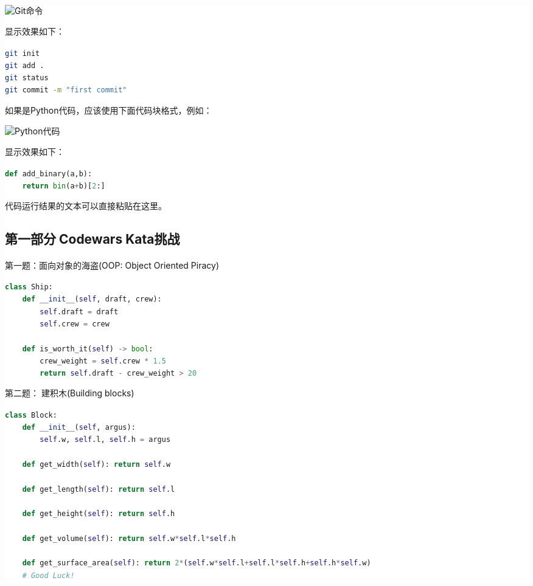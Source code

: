 ![Git命令](/Experiments/img/2023-07-26-22-48.png)

显示效果如下：

```bash
git init
git add .
git status
git commit -m "first commit"
```

如果是Python代码，应该使用下面代码块格式，例如：

![Python代码](/Experiments/img/2023-07-26-22-52-20.png)

显示效果如下：

```python
def add_binary(a,b):
    return bin(a+b)[2:]
```

代码运行结果的文本可以直接粘贴在这里。

## 第一部分 Codewars Kata挑战

第一题：面向对象的海盗(OOP: Object Oriented Piracy)

```python
class Ship:
    def __init__(self, draft, crew):
        self.draft = draft
        self.crew = crew
        
    def is_worth_it(self) -> bool:
        crew_weight = self.crew * 1.5
        return self.draft - crew_weight > 20
```

第二题： 建积木(Building blocks)

```python
class Block:
    def __init__(self, argus):
        self.w, self.l, self.h = argus
                
    def get_width(self): return self.w
    
    def get_length(self): return self.l
    
    def get_height(self): return self.h
    
    def get_volume(self): return self.w*self.l*self.h
    
    def get_surface_area(self): return 2*(self.w*self.l+self.l*self.h+self.h*self.w)
    # Good Luck!
```
